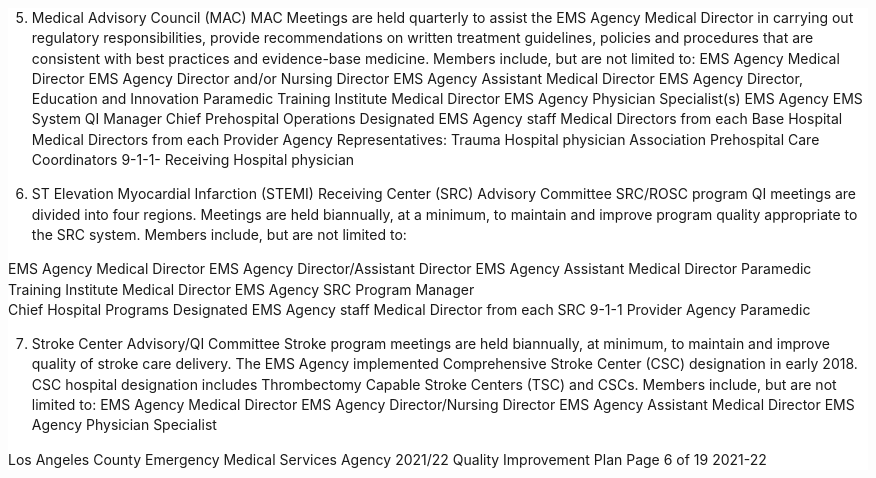  
5. Medical Advisory Council (MAC) 
MAC Meetings are held quarterly to assist the EMS Agency Medical Director in 
carrying out regulatory responsibilities, provide recommendations on written 
treatment guidelines, policies and procedures that are consistent with best 
practices and evidence-base medicine. Members include, but are not limited to: 
EMS Agency Medical Director 
EMS Agency Director and/or Nursing Director 
EMS Agency Assistant Medical Director 
EMS Agency Director, Education and Innovation 
Paramedic Training Institute Medical Director 
EMS Agency Physician Specialist(s) 
EMS Agency EMS System QI Manager 
Chief Prehospital Operations 
 Designated EMS Agency staff 
Medical Directors from each Base Hospital 
Medical Directors from each Provider Agency 
Representatives: 
Trauma Hospital physician 
Association Prehospital Care Coordinators 
9-1-1- Receiving Hospital physician 
 
6. ST Elevation Myocardial Infarction (STEMI) Receiving Center (SRC) 
Advisory Committee 
SRC/ROSC program QI meetings are divided into four regions. Meetings are 
held biannually, at a minimum, to maintain and improve program quality 
appropriate to the SRC system. Members include, but are not limited to:    
 
EMS Agency Medical Director 
EMS Agency Director/Assistant Director 
EMS Agency Assistant Medical Director 
Paramedic Training Institute Medical Director 
EMS Agency SRC Program Manager  
Chief Hospital Programs 
Designated EMS Agency staff 
Medical Director from each SRC 
9-1-1 Provider Agency Paramedic 
 
7. Stroke Center Advisory/QI Committee 
Stroke program meetings are held biannually, at minimum, to maintain and 
improve quality of stroke care delivery. The EMS Agency implemented 
Comprehensive Stroke Center (CSC) designation in early 2018. CSC hospital 
designation includes Thrombectomy Capable Stroke Centers (TSC) and CSCs. 
Members include, but are not limited to: 
EMS Agency Medical Director 
EMS  Agency  Director/Nursing  Director 
EMS Agency Assistant Medical Director 
EMS Agency Physician Specialist 

Los Angeles County 
Emergency Medical Services Agency 
2021/22 Quality Improvement Plan 
Page 6 of 19 2021-22 
 